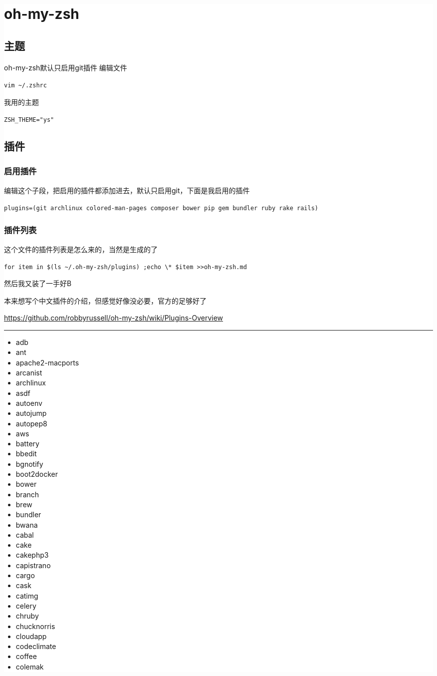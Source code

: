 oh-my-zsh
======

## 主题
oh-my-zsh默认只启用git插件
编辑文件

    vim ~/.zshrc

我用的主题

    ZSH_THEME="ys"

## 插件
### 启用插件

编辑这个子段，把启用的插件都添加进去，默认只启用git，下面是我启用的插件

    plugins=(git archlinux colored-man-pages composer bower pip gem bundler ruby rake rails)

### 插件列表

这个文件的插件列表是怎么来的，当然是生成的了

    for item in $(ls ~/.oh-my-zsh/plugins) ;echo \* $item >>oh-my-zsh.md

然后我又装了一手好B

本来想写个中文插件的介绍，但感觉好像没必要，官方的足够好了

https://github.com/robbyrussell/oh-my-zsh/wiki/Plugins-Overview

----
* adb
* ant
* apache2-macports
* arcanist
* archlinux
* asdf
* autoenv
* autojump
* autopep8
* aws
* battery
* bbedit
* bgnotify
* boot2docker
* bower
* branch
* brew
* bundler
* bwana
* cabal
* cake
* cakephp3
* capistrano
* cargo
* cask
* catimg
* celery
* chruby
* chucknorris
* cloudapp
* codeclimate
* coffee
* colemak